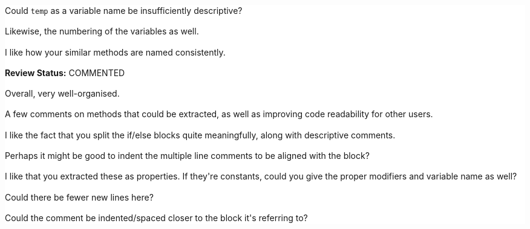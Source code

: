 <panel  header="**4 :fas-comment:**" popup-url="https://github.com/nus-cs2113-AY2223S2/ip/pull/118#discussion_r1092777762" expanded>

Could `temp` as a variable name be insufficiently descriptive?

Likewise, the numbering of the variables as well.
</panel>

<panel  header="**5 :fas-comment:**" popup-url="https://github.com/nus-cs2113-AY2223S2/ip/pull/118#discussion_r1092778554" expanded>

I like how your similar methods are named consistently.
</panel>

<panel  header="**6 :fas-comment:**" popup-url="https://github.com/nus-cs2113-AY2223S2/ip/pull/118#pullrequestreview-1278439976" expanded>

**Review Status:** COMMENTED

Overall, very well-organised.

A few comments on methods that could be extracted, as well as improving code readability for other users.
</panel>

<panel  header="**7 :fas-comment:**" popup-url="https://github.com/nus-cs2113-AY2223S2/ip/pull/203#discussion_r1092755828" expanded>

I like the fact that you split the if/else blocks quite meaningfully, along with descriptive comments.
</panel>

<panel  header="**8 :fas-comment:**" popup-url="https://github.com/nus-cs2113-AY2223S2/ip/pull/203#discussion_r1092758471" expanded>

Perhaps it might be good to indent the multiple line comments to be aligned with the block?
</panel>

<panel  header="**9 :fas-comment:**" popup-url="https://github.com/nus-cs2113-AY2223S2/ip/pull/203#discussion_r1092759671" expanded>

I like that you extracted these as properties. If they're constants, could you give the proper modifiers and variable name as well?


</panel>

<panel  header="**10 :fas-comment:**" popup-url="https://github.com/nus-cs2113-AY2223S2/ip/pull/203#discussion_r1092760773" expanded>

Could there be fewer new lines here?
</panel>

<panel  header="**11 :fas-comment:**" popup-url="https://github.com/nus-cs2113-AY2223S2/ip/pull/203#discussion_r1092761332" expanded>

Could the comment be indented/spaced closer to the block it's referring to?
</panel>

<panel  header="**12 :fas-comment:**" popup-url="https://github.com/nus-cs2113-AY2223S2/ip/pull/203#discussion_r1092766518" expanded>
